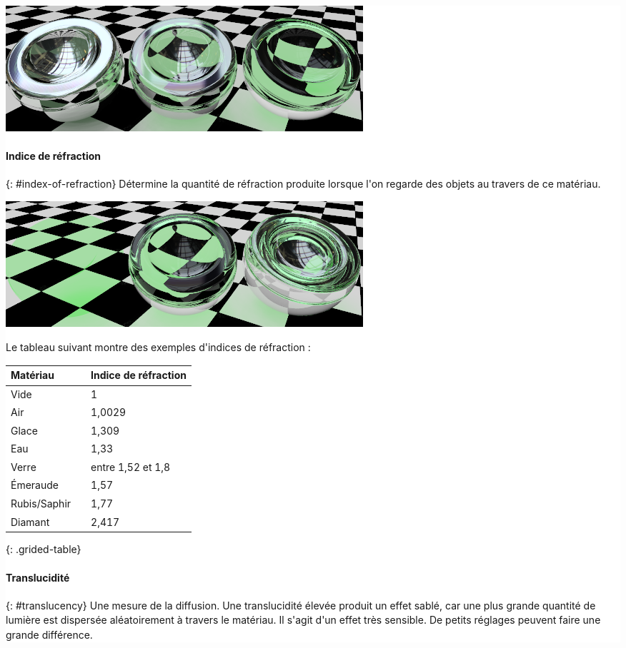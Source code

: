 ![images/transparency.png](images/transparency.png)

#### Indice de réfraction
{: #index-of-refraction}
Détermine la quantité de réfraction produite lorsque l'on regarde des objets au travers de ce matériau.

![images/transparencyior.png](images/transparencyior.png)

Le tableau suivant montre des exemples d'indices de réfraction :

 | Matériau      |     | Indice de réfraction         |
 |:--------------|:---:|:------------|
 | Vide        |     | 1         |
 | Air           |     | 1,0029      |
 | Glace           |     | 1,309       |
 | Eau         |     | 1,33        |
 | Verre         |     | entre 1,52 et 1,8 |
 | Émeraude        |     | 1,57        |
 | Rubis/Saphir        |     | 1,77        |
 | Diamant       |     | 2,417       |
{: .grided-table}

#### Translucidité
{: #translucency}
Une mesure de la diffusion. Une translucidité élevée produit un effet sablé, car une plus grande quantité de lumière est dispersée aléatoirement à travers le matériau. Il s'agit d'un effet très sensible. De petits réglages peuvent faire une grande différence. 
